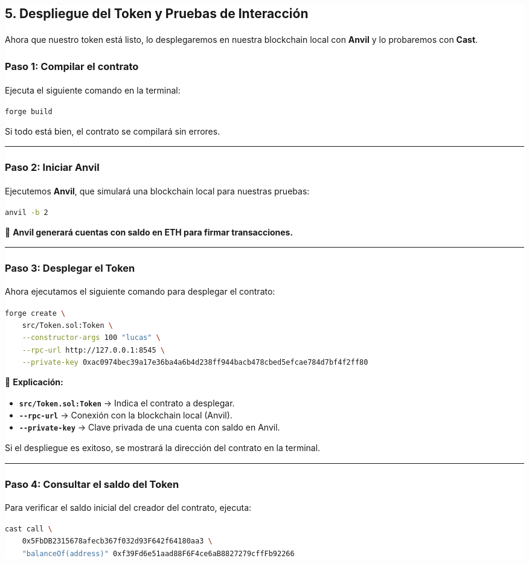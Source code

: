 ## **5. Despliegue del Token y Pruebas de Interacción**  

Ahora que nuestro token está listo, lo desplegaremos en nuestra blockchain local con **Anvil** y lo probaremos con **Cast**.  

### **Paso 1: Compilar el contrato**  

Ejecuta el siguiente comando en la terminal:  

```bash
forge build
```  

Si todo está bien, el contrato se compilará sin errores.  

---

### **Paso 2: Iniciar Anvil**  

Ejecutemos **Anvil**, que simulará una blockchain local para nuestras pruebas:  

```bash
anvil -b 2
```  

📌 **Anvil generará cuentas con saldo en ETH para firmar transacciones.**  

---

### **Paso 3: Desplegar el Token**  

Ahora ejecutamos el siguiente comando para desplegar el contrato:  

```bash
forge create \
    src/Token.sol:Token \
    --constructor-args 100 "lucas" \
    --rpc-url http://127.0.0.1:8545 \
    --private-key 0xac0974bec39a17e36ba4a6b4d238ff944bacb478cbed5efcae784d7bf4f2ff80
```  

📌 **Explicación:**  

- **`src/Token.sol:Token`** → Indica el contrato a desplegar.  
- **`--rpc-url`** → Conexión con la blockchain local (Anvil).  
- **`--private-key`** → Clave privada de una cuenta con saldo en Anvil.  

Si el despliegue es exitoso, se mostrará la dirección del contrato en la terminal.  

---

### **Paso 4: Consultar el saldo del Token**  

Para verificar el saldo inicial del creador del contrato, ejecuta:  

```bash
cast call \
    0x5FbDB2315678afecb367f032d93F642f64180aa3 \
    "balanceOf(address)" 0xf39Fd6e51aad88F6F4ce6aB8827279cffFb92266
```  
